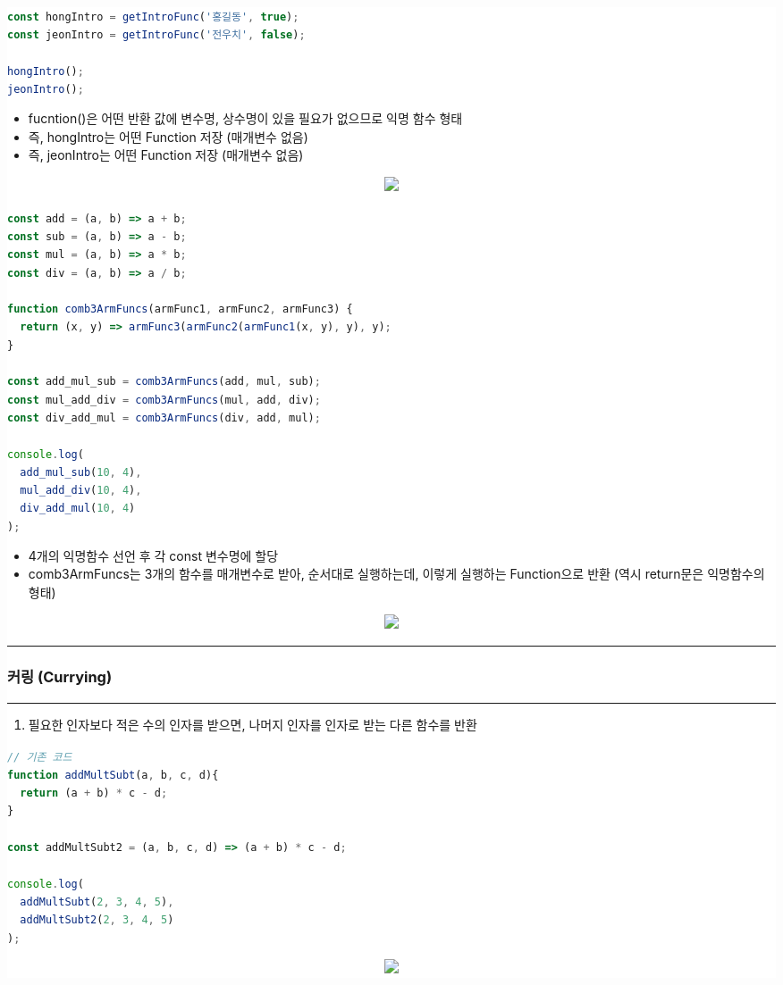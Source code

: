 ```js
const hongIntro = getIntroFunc('홍길동', true);
const jeonIntro = getIntroFunc('전우치', false);

hongIntro();
jeonIntro();
```
  - fucntion()은 어떤 반환 값에 변수명, 상수명이 있을 필요가 없으므로 익명 함수 형태
  - 즉, hongIntro는 어떤 Function 저장 (매개변수 없음)
  - 즉, jeonIntro는 어떤 Function 저장 (매개변수 없음)
<div align="center">
<img src="https://github.com/sooyounghan/Web/assets/34672301/522a0918-a7e4-4a88-b1a5-3a6c1dddc6eb">
</div>

```js
const add = (a, b) => a + b;
const sub = (a, b) => a - b;
const mul = (a, b) => a * b;
const div = (a, b) => a / b;

function comb3ArmFuncs(armFunc1, armFunc2, armFunc3) {
  return (x, y) => armFunc3(armFunc2(armFunc1(x, y), y), y);
}

const add_mul_sub = comb3ArmFuncs(add, mul, sub);
const mul_add_div = comb3ArmFuncs(mul, add, div);
const div_add_mul = comb3ArmFuncs(div, add, mul);

console.log(
  add_mul_sub(10, 4),
  mul_add_div(10, 4),
  div_add_mul(10, 4)
);
```
  - 4개의 익명함수 선언 후 각 const 변수명에 할당
  - comb3ArmFuncs는 3개의 함수를 매개변수로 받아, 순서대로 실행하는데, 이렇게 실행하는 Function으로 반환 (역시 return문은 익명함수의 형태)
<div align="center">
<img src="https://github.com/sooyounghan/Web/assets/34672301/5ffde939-0db5-46c7-a79a-c5a2d8970be2">
</div>

-----
### 커링 (Currying)
-----  
1. 필요한 인자보다 적은 수의 인자를 받으면, 나머지 인자를 인자로 받는 다른 함수를 반환
```js
// 기존 코드
function addMultSubt(a, b, c, d){
  return (a + b) * c - d;
}

const addMultSubt2 = (a, b, c, d) => (a + b) * c - d;

console.log(
  addMultSubt(2, 3, 4, 5),
  addMultSubt2(2, 3, 4, 5)
);
```
<div align="center">
<img src="https://github.com/sooyounghan/Web/assets/34672301/39024849-65d3-4422-82fc-28501e8283c8">
</div>
